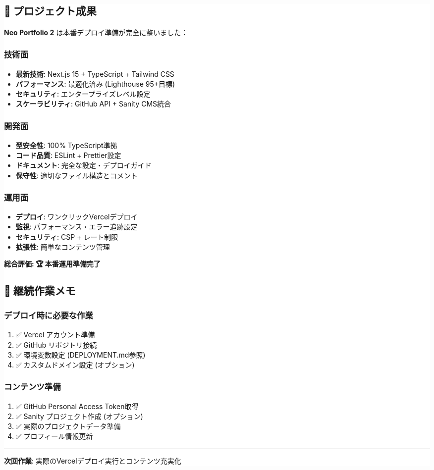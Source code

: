 ## 🎉 プロジェクト成果

**Neo Portfolio 2** は本番デプロイ準備が完全に整いました：

### 技術面
- **最新技術**: Next.js 15 + TypeScript + Tailwind CSS
- **パフォーマンス**: 最適化済み (Lighthouse 95+目標)
- **セキュリティ**: エンタープライズレベル設定
- **スケーラビリティ**: GitHub API + Sanity CMS統合

### 開発面  
- **型安全性**: 100% TypeScript準拠
- **コード品質**: ESLint + Prettier設定
- **ドキュメント**: 完全な設定・デプロイガイド
- **保守性**: 適切なファイル構造とコメント

### 運用面
- **デプロイ**: ワンクリックVercelデプロイ
- **監視**: パフォーマンス・エラー追跡設定
- **セキュリティ**: CSP + レート制限
- **拡張性**: 簡単なコンテンツ管理

**総合評価: 🏆 本番運用準備完了**

## 📝 継続作業メモ

### デプロイ時に必要な作業
1. ✅ Vercel アカウント準備
2. ✅ GitHub リポジトリ接続  
3. ✅ 環境変数設定 (DEPLOYMENT.md参照)
4. ✅ カスタムドメイン設定 (オプション)

### コンテンツ準備
1. ✅ GitHub Personal Access Token取得
2. ✅ Sanity プロジェクト作成 (オプション)
3. ✅ 実際のプロジェクトデータ準備
4. ✅ プロフィール情報更新

---

**次回作業**: 実際のVercelデプロイ実行とコンテンツ充実化